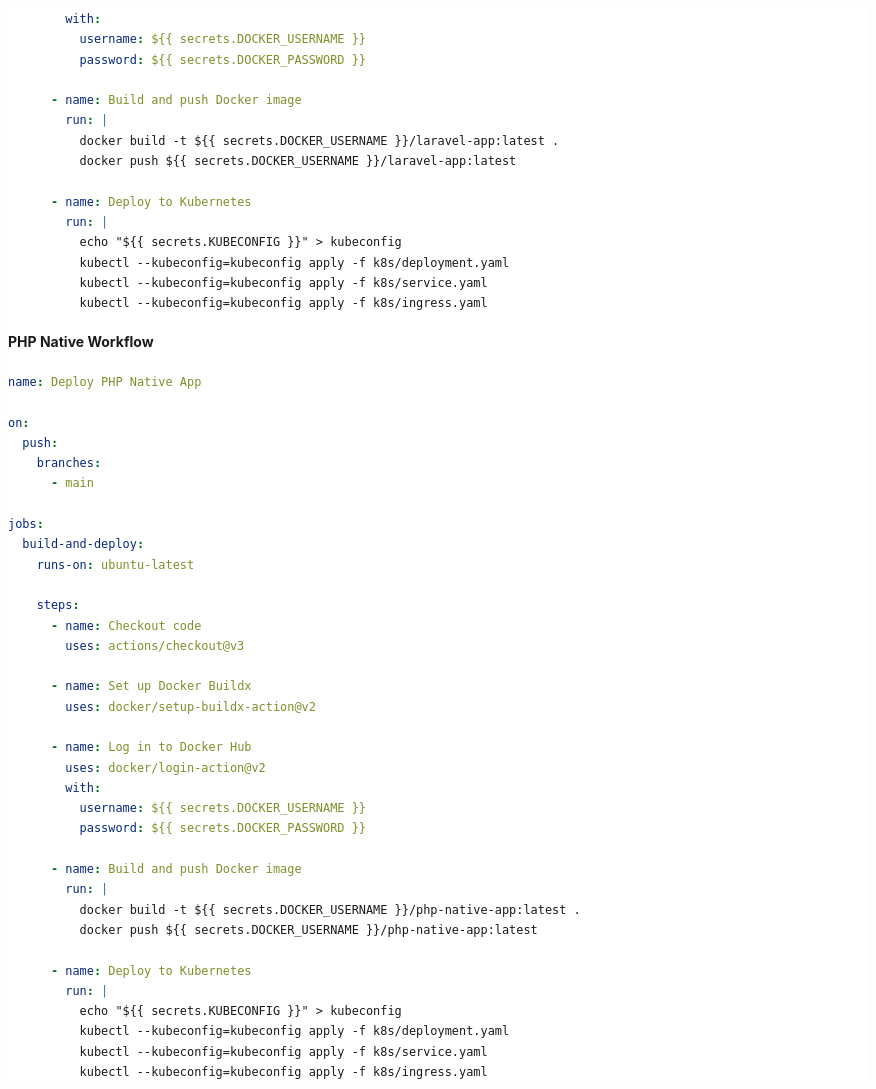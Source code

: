```yaml
        with:
          username: ${{ secrets.DOCKER_USERNAME }}
          password: ${{ secrets.DOCKER_PASSWORD }}

      - name: Build and push Docker image
        run: |
          docker build -t ${{ secrets.DOCKER_USERNAME }}/laravel-app:latest .
          docker push ${{ secrets.DOCKER_USERNAME }}/laravel-app:latest

      - name: Deploy to Kubernetes
        run: |
          echo "${{ secrets.KUBECONFIG }}" > kubeconfig
          kubectl --kubeconfig=kubeconfig apply -f k8s/deployment.yaml
          kubectl --kubeconfig=kubeconfig apply -f k8s/service.yaml
          kubectl --kubeconfig=kubeconfig apply -f k8s/ingress.yaml
```

#### **PHP Native Workflow**

```yaml
name: Deploy PHP Native App

on:
  push:
    branches:
      - main

jobs:
  build-and-deploy:
    runs-on: ubuntu-latest

    steps:
      - name: Checkout code
        uses: actions/checkout@v3

      - name: Set up Docker Buildx
        uses: docker/setup-buildx-action@v2

      - name: Log in to Docker Hub
        uses: docker/login-action@v2
        with:
          username: ${{ secrets.DOCKER_USERNAME }}
          password: ${{ secrets.DOCKER_PASSWORD }}

      - name: Build and push Docker image
        run: |
          docker build -t ${{ secrets.DOCKER_USERNAME }}/php-native-app:latest .
          docker push ${{ secrets.DOCKER_USERNAME }}/php-native-app:latest

      - name: Deploy to Kubernetes
        run: |
          echo "${{ secrets.KUBECONFIG }}" > kubeconfig
          kubectl --kubeconfig=kubeconfig apply -f k8s/deployment.yaml
          kubectl --kubeconfig=kubeconfig apply -f k8s/service.yaml
          kubectl --kubeconfig=kubeconfig apply -f k8s/ingress.yaml
```
